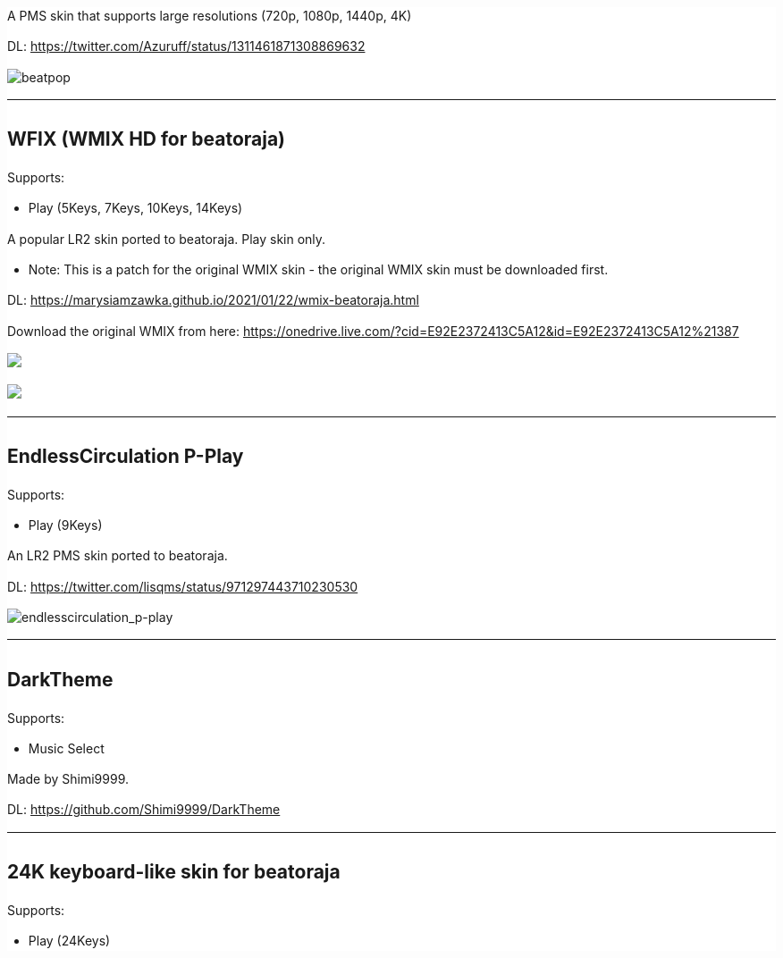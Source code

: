 A PMS skin that supports large resolutions (720p, 1080p, 1440p, 4K)

DL: https://twitter.com/Azuruff/status/1311461871308869632

![beatpop](https://pbs.twimg.com/media/EjM_iaXUcAAfCIf?format=jpg&name=small)


------------------------
## WFIX (WMIX HD for beatoraja)
Supports:
- Play (5Keys, 7Keys, 10Keys, 14Keys)

A popular LR2 skin ported to beatoraja. Play skin only.
- Note: This is a patch for the original WMIX skin - the original WMIX skin must be downloaded first.

DL: https://marysiamzawka.github.io/2021/01/22/wmix-beatoraja.html

Download the original WMIX from here: https://onedrive.live.com/?cid=E92E2372413C5A12&id=E92E2372413C5A12%21387

![](https://marysiamzawka.github.io/assets/wmix/screen1.jpg)

![](https://marysiamzawka.github.io/assets/wmix/screen4.jpg)


------------------------
## EndlessCirculation P-Play
Supports:
- Play (9Keys)

An LR2 PMS skin ported to beatoraja.

DL: https://twitter.com/lisqms/status/971297443710230530

![endlesscirculation_p-play](https://user-images.githubusercontent.com/27341392/77801936-3bba9680-7050-11ea-82ec-4c72d885407c.png)

------------------------
## DarkTheme
Supports:
- Music Select

Made by Shimi9999.

DL: https://github.com/Shimi9999/DarkTheme


------------------------
## 24K keyboard-like skin for beatoraja
Supports:
- Play (24Keys)
